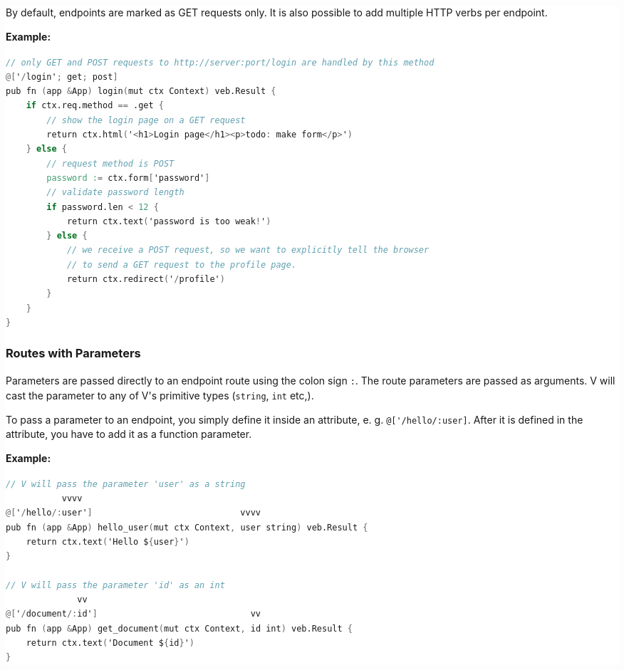 By default, endpoints are marked as GET requests only. It is also possible to
add multiple HTTP verbs per endpoint.

**Example:**

```v ignore
// only GET and POST requests to http://server:port/login are handled by this method
@['/login'; get; post]
pub fn (app &App) login(mut ctx Context) veb.Result {
	if ctx.req.method == .get {
		// show the login page on a GET request
		return ctx.html('<h1>Login page</h1><p>todo: make form</p>')
	} else {
		// request method is POST
		password := ctx.form['password']
		// validate password length
		if password.len < 12 {
			return ctx.text('password is too weak!')
		} else {
			// we receive a POST request, so we want to explicitly tell the browser
			// to send a GET request to the profile page.
			return ctx.redirect('/profile')
		}
	}
}
```

### Routes with Parameters

Parameters are passed directly to an endpoint route using the colon sign `:`. The route
parameters are passed as arguments. V will cast the parameter to any of V's primitive types
(`string`, `int` etc,).

To pass a parameter to an endpoint, you simply define it inside an attribute, e. g.
`@['/hello/:user]`.
After it is defined in the attribute, you have to add it as a function parameter.

**Example:**

```v ignore
// V will pass the parameter 'user' as a string
           vvvv
@['/hello/:user']                             vvvv
pub fn (app &App) hello_user(mut ctx Context, user string) veb.Result {
	return ctx.text('Hello ${user}')
}

// V will pass the parameter 'id' as an int
              vv
@['/document/:id']                              vv
pub fn (app &App) get_document(mut ctx Context, id int) veb.Result {
	return ctx.text('Document ${id}')
}
```
